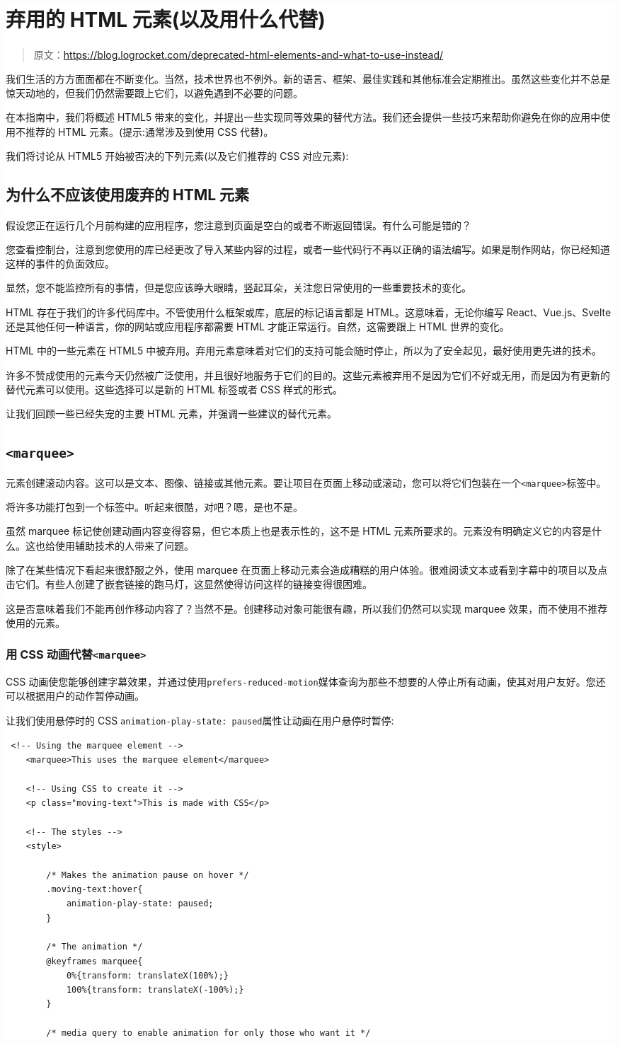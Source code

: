 # 弃用的 HTML 元素(以及用什么代替)

> 原文：<https://blog.logrocket.com/deprecated-html-elements-and-what-to-use-instead/>

我们生活的方方面面都在不断变化。当然，技术世界也不例外。新的语言、框架、最佳实践和其他标准会定期推出。虽然这些变化并不总是惊天动地的，但我们仍然需要跟上它们，以避免遇到不必要的问题。

在本指南中，我们将概述 HTML5 带来的变化，并提出一些实现同等效果的替代方法。我们还会提供一些技巧来帮助你避免在你的应用中使用不推荐的 HTML 元素。(提示:通常涉及到使用 CSS 代替)。

我们将讨论从 HTML5 开始被否决的下列元素(以及它们推荐的 CSS 对应元素):

## 为什么不应该使用废弃的 HTML 元素

假设您正在运行几个月前构建的应用程序，您注意到页面是空白的或者不断返回错误。有什么可能是错的？

您查看控制台，注意到您使用的库已经更改了导入某些内容的过程，或者一些代码行不再以正确的语法编写。如果是制作网站，你已经知道这样的事件的负面效应。

显然，您不能监控所有的事情，但是您应该睁大眼睛，竖起耳朵，关注您日常使用的一些重要技术的变化。

HTML 存在于我们的许多代码库中。不管使用什么框架或库，底层的标记语言都是 HTML。这意味着，无论你编写 React、Vue.js、Svelte 还是其他任何一种语言，你的网站或应用程序都需要 HTML 才能正常运行。自然，这需要跟上 HTML 世界的变化。

HTML 中的一些元素在 HTML5 中被弃用。弃用元素意味着对它们的支持可能会随时停止，所以为了安全起见，最好使用更先进的技术。

许多不赞成使用的元素今天仍然被广泛使用，并且很好地服务于它们的目的。这些元素被弃用不是因为它们不好或无用，而是因为有更新的替代元素可以使用。这些选择可以是新的 HTML 标签或者 CSS 样式的形式。

让我们回顾一些已经失宠的主要 HTML 元素，并强调一些建议的替代元素。

## `<marquee>`

元素创建滚动内容。这可以是文本、图像、链接或其他元素。要让项目在页面上移动或滚动，您可以将它们包装在一个`<marquee>`标签中。

将许多功能打包到一个标签中。听起来很酷，对吧？嗯，是也不是。

虽然 marquee 标记使创建动画内容变得容易，但它本质上也是表示性的，这不是 HTML 元素所要求的。元素没有明确定义它的内容是什么。这也给使用辅助技术的人带来了问题。

除了在某些情况下看起来很舒服之外，使用 marquee 在页面上移动元素会造成糟糕的用户体验。很难阅读文本或看到字幕中的项目以及点击它们。有些人创建了嵌套链接的跑马灯，这显然使得访问这样的链接变得很困难。

这是否意味着我们不能再创作移动内容了？当然不是。创建移动对象可能很有趣，所以我们仍然可以实现 marquee 效果，而不使用不推荐使用的元素。

### 用 CSS 动画代替`<marquee>`

CSS 动画使您能够创建字幕效果，并通过使用`prefers-reduced-motion`媒体查询为那些不想要的人停止所有动画，使其对用户友好。您还可以根据用户的动作暂停动画。

让我们使用悬停时的 CSS `animation-play-state: paused`属性让动画在用户悬停时暂停:

```
 <!-- Using the marquee element -->
    <marquee>This uses the marquee element</marquee>

    <!-- Using CSS to create it -->
    <p class="moving-text">This is made with CSS</p>

    <!-- The styles -->
    <style>

        /* Makes the animation pause on hover */
        .moving-text:hover{
            animation-play-state: paused;
        }

        /* The animation */
        @keyframes marquee{
            0%{transform: translateX(100%);}
            100%{transform: translateX(-100%);}
        }

        /* media query to enable animation for only those who want it */
```